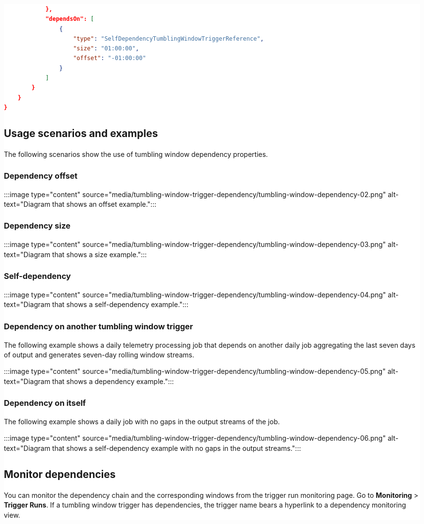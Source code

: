 ```json
            },
            "dependsOn": [
                {
                    "type": "SelfDependencyTumblingWindowTriggerReference",
                    "size": "01:00:00",
                    "offset": "-01:00:00"
                }
            ]
        }
    }
}
```

## Usage scenarios and examples

The following scenarios show the use of tumbling window dependency properties.

### Dependency offset

:::image type="content" source="media/tumbling-window-trigger-dependency/tumbling-window-dependency-02.png" alt-text="Diagram that shows an offset example.":::

### Dependency size

:::image type="content" source="media/tumbling-window-trigger-dependency/tumbling-window-dependency-03.png" alt-text="Diagram that shows a size example.":::

### Self-dependency

:::image type="content" source="media/tumbling-window-trigger-dependency/tumbling-window-dependency-04.png" alt-text="Diagram that shows a self-dependency example.":::

### Dependency on another tumbling window trigger

The following example shows a daily telemetry processing job that depends on another daily job aggregating the last seven days of output and generates seven-day rolling window streams.

:::image type="content" source="media/tumbling-window-trigger-dependency/tumbling-window-dependency-05.png" alt-text="Diagram that shows a dependency example.":::

### Dependency on itself

The following example shows a daily job with no gaps in the output streams of the job.

:::image type="content" source="media/tumbling-window-trigger-dependency/tumbling-window-dependency-06.png" alt-text="Diagram that shows a self-dependency example with no gaps in the output streams.":::

## Monitor dependencies

You can monitor the dependency chain and the corresponding windows from the trigger run monitoring page. Go to **Monitoring** > **Trigger Runs**. If a tumbling window trigger has dependencies, the trigger name bears a hyperlink to a dependency monitoring view.
